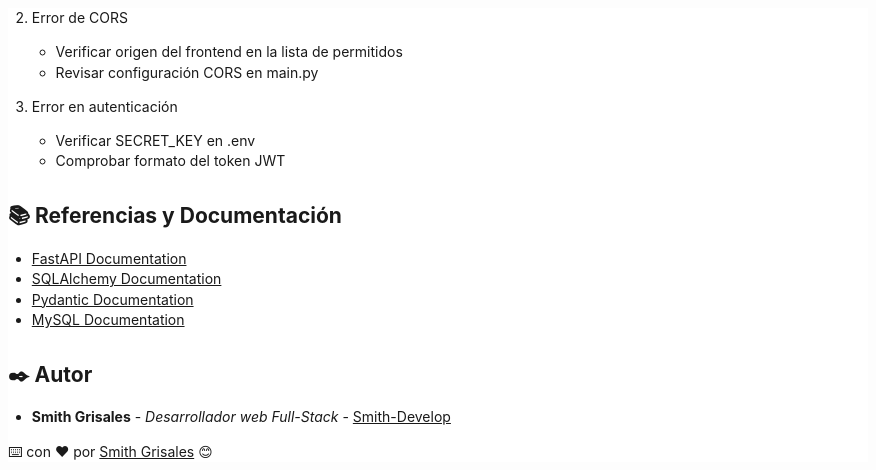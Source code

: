 2. Error de CORS
   - Verificar origen del frontend en la lista de permitidos
   - Revisar configuración CORS en main.py

3. Error en autenticación
   - Verificar SECRET_KEY en .env
   - Comprobar formato del token JWT

## 📚 Referencias y Documentación
* [FastAPI Documentation](https://fastapi.tiangolo.com/)
* [SQLAlchemy Documentation](https://docs.sqlalchemy.org/)
* [Pydantic Documentation](https://pydantic-docs.helpmanual.io/)
* [MySQL Documentation](https://dev.mysql.com/doc/)

## ✒️ Autor
* **Smith Grisales** - *Desarrollador web Full-Stack* - [Smith-Develop](https://github.com/Smith-Develop)

⌨️ con ❤️ por [Smith Grisales](https://github.com/Smith-Develop) 😊
